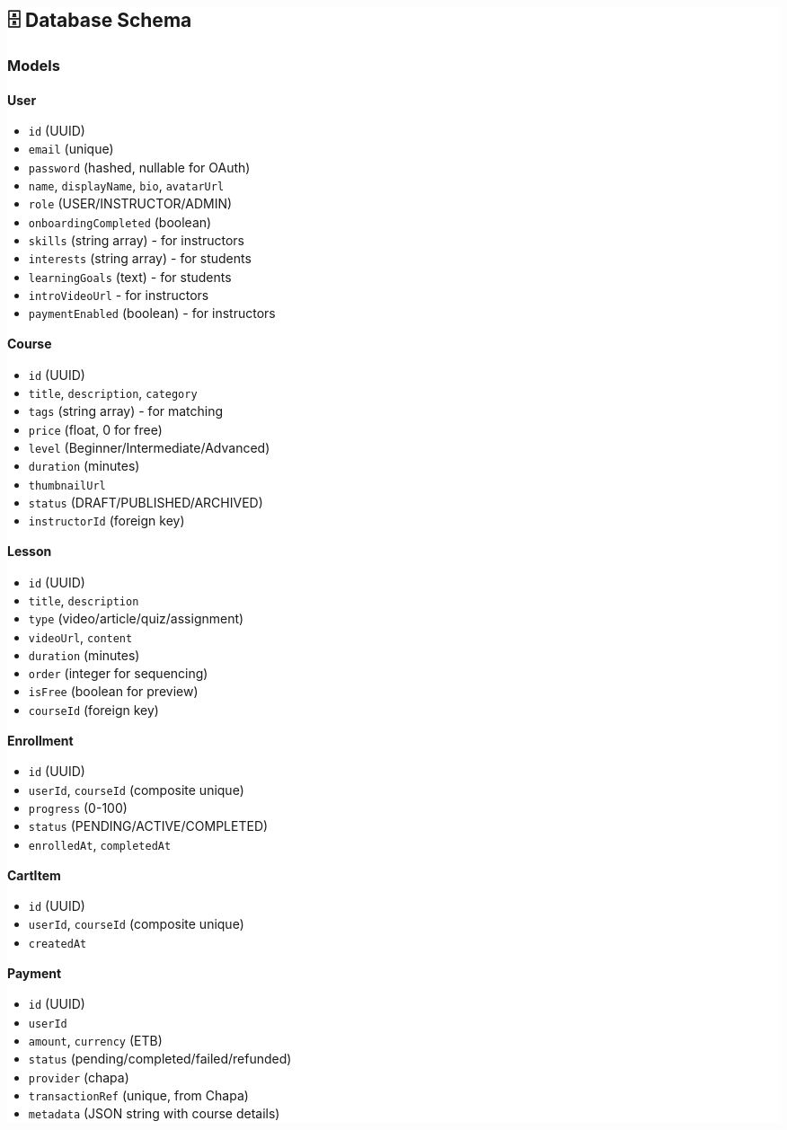 
## 🗄️ Database Schema

### Models

**User**
- `id` (UUID)
- `email` (unique)
- `password` (hashed, nullable for OAuth)
- `name`, `displayName`, `bio`, `avatarUrl`
- `role` (USER/INSTRUCTOR/ADMIN)
- `onboardingCompleted` (boolean)
- `skills` (string array) - for instructors
- `interests` (string array) - for students
- `learningGoals` (text) - for students
- `introVideoUrl` - for instructors
- `paymentEnabled` (boolean) - for instructors

**Course**
- `id` (UUID)
- `title`, `description`, `category`
- `tags` (string array) - for matching
- `price` (float, 0 for free)
- `level` (Beginner/Intermediate/Advanced)
- `duration` (minutes)
- `thumbnailUrl`
- `status` (DRAFT/PUBLISHED/ARCHIVED)
- `instructorId` (foreign key)

**Lesson**
- `id` (UUID)
- `title`, `description`
- `type` (video/article/quiz/assignment)
- `videoUrl`, `content`
- `duration` (minutes)
- `order` (integer for sequencing)
- `isFree` (boolean for preview)
- `courseId` (foreign key)

**Enrollment**
- `id` (UUID)
- `userId`, `courseId` (composite unique)
- `progress` (0-100)
- `status` (PENDING/ACTIVE/COMPLETED)
- `enrolledAt`, `completedAt`

**CartItem**
- `id` (UUID)
- `userId`, `courseId` (composite unique)
- `createdAt`

**Payment**
- `id` (UUID)
- `userId`
- `amount`, `currency` (ETB)
- `status` (pending/completed/failed/refunded)
- `provider` (chapa)
- `transactionRef` (unique, from Chapa)
- `metadata` (JSON string with course details)
